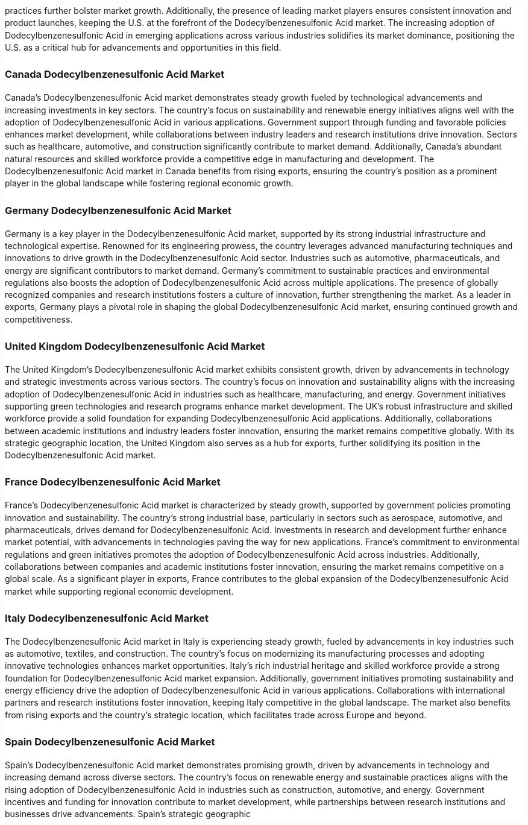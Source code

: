 practices further bolster market growth. Additionally, the presence of leading market players ensures consistent innovation and product launches, keeping the U.S. at the forefront of the Dodecylbenzenesulfonic Acid market. The increasing adoption of Dodecylbenzenesulfonic Acid in emerging applications across various industries solidifies its market dominance, positioning the U.S. as a critical hub for advancements and opportunities in this field.</p><h3>Canada Dodecylbenzenesulfonic Acid Market</h3><p>Canada&rsquo;s Dodecylbenzenesulfonic Acid market demonstrates steady growth fueled by technological advancements and increasing investments in key sectors. The country&rsquo;s focus on sustainability and renewable energy initiatives aligns well with the adoption of Dodecylbenzenesulfonic Acid in various applications. Government support through funding and favorable policies enhances market development, while collaborations between industry leaders and research institutions drive innovation. Sectors such as healthcare, automotive, and construction significantly contribute to market demand. Additionally, Canada&rsquo;s abundant natural resources and skilled workforce provide a competitive edge in manufacturing and development. The Dodecylbenzenesulfonic Acid market in Canada benefits from rising exports, ensuring the country&rsquo;s position as a prominent player in the global landscape while fostering regional economic growth.</p><h3>Germany Dodecylbenzenesulfonic Acid Market</h3><p>Germany is a key player in the Dodecylbenzenesulfonic Acid market, supported by its strong industrial infrastructure and technological expertise. Renowned for its engineering prowess, the country leverages advanced manufacturing techniques and innovations to drive growth in the Dodecylbenzenesulfonic Acid sector. Industries such as automotive, pharmaceuticals, and energy are significant contributors to market demand. Germany&rsquo;s commitment to sustainable practices and environmental regulations also boosts the adoption of Dodecylbenzenesulfonic Acid across multiple applications. The presence of globally recognized companies and research institutions fosters a culture of innovation, further strengthening the market. As a leader in exports, Germany plays a pivotal role in shaping the global Dodecylbenzenesulfonic Acid market, ensuring continued growth and competitiveness.</p><h3>United Kingdom Dodecylbenzenesulfonic Acid Market</h3><p>The United Kingdom&rsquo;s Dodecylbenzenesulfonic Acid market exhibits consistent growth, driven by advancements in technology and strategic investments across various sectors. The country&rsquo;s focus on innovation and sustainability aligns with the increasing adoption of Dodecylbenzenesulfonic Acid in industries such as healthcare, manufacturing, and energy. Government initiatives supporting green technologies and research programs enhance market development. The UK&rsquo;s robust infrastructure and skilled workforce provide a solid foundation for expanding Dodecylbenzenesulfonic Acid applications. Additionally, collaborations between academic institutions and industry leaders foster innovation, ensuring the market remains competitive globally. With its strategic geographic location, the United Kingdom also serves as a hub for exports, further solidifying its position in the Dodecylbenzenesulfonic Acid market.</p><h3>France Dodecylbenzenesulfonic Acid Market</h3><p>France&rsquo;s Dodecylbenzenesulfonic Acid market is characterized by steady growth, supported by government policies promoting innovation and sustainability. The country&rsquo;s strong industrial base, particularly in sectors such as aerospace, automotive, and pharmaceuticals, drives demand for Dodecylbenzenesulfonic Acid. Investments in research and development further enhance market potential, with advancements in technologies paving the way for new applications. France&rsquo;s commitment to environmental regulations and green initiatives promotes the adoption of Dodecylbenzenesulfonic Acid across industries. Additionally, collaborations between companies and academic institutions foster innovation, ensuring the market remains competitive on a global scale. As a significant player in exports, France contributes to the global expansion of the Dodecylbenzenesulfonic Acid market while supporting regional economic development.</p><h3>Italy Dodecylbenzenesulfonic Acid Market</h3><p>The Dodecylbenzenesulfonic Acid market in Italy is experiencing steady growth, fueled by advancements in key industries such as automotive, textiles, and construction. The country&rsquo;s focus on modernizing its manufacturing processes and adopting innovative technologies enhances market opportunities. Italy&rsquo;s rich industrial heritage and skilled workforce provide a strong foundation for Dodecylbenzenesulfonic Acid market expansion. Additionally, government initiatives promoting sustainability and energy efficiency drive the adoption of Dodecylbenzenesulfonic Acid in various applications. Collaborations with international partners and research institutions foster innovation, keeping Italy competitive in the global landscape. The market also benefits from rising exports and the country&rsquo;s strategic location, which facilitates trade across Europe and beyond.</p><h3>Spain Dodecylbenzenesulfonic Acid Market</h3><p>Spain&rsquo;s Dodecylbenzenesulfonic Acid market demonstrates promising growth, driven by advancements in technology and increasing demand across diverse sectors. The country&rsquo;s focus on renewable energy and sustainable practices aligns with the rising adoption of Dodecylbenzenesulfonic Acid in industries such as construction, automotive, and energy. Government incentives and funding for innovation contribute to market development, while partnerships between research institutions and businesses drive advancements. Spain&rsquo;s strategic geographic